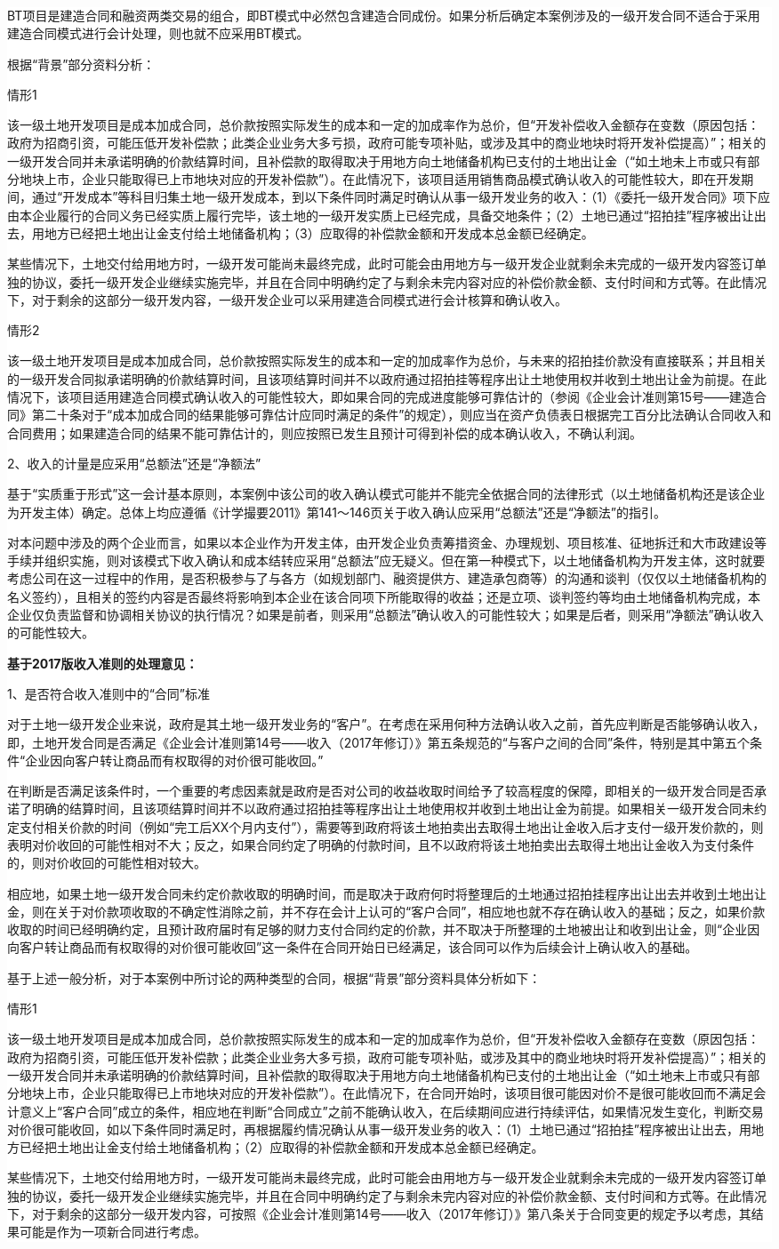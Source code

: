 BT项目是建造合同和融资两类交易的组合，即BT模式中必然包含建造合同成份。如果分析后确定本案例涉及的一级开发合同不适合于采用建造合同模式进行会计处理，则也就不应采用BT模式。

根据“背景”部分资料分析：

情形1

该一级土地开发项目是成本加成合同，总价款按照实际发生的成本和一定的加成率作为总价，但“开发补偿收入金额存在变数（原因包括：政府为招商引资，可能压低开发补偿款；此类企业业务大多亏损，政府可能专项补贴，或涉及其中的商业地块时将开发补偿提高）”；相关的一级开发合同并未承诺明确的价款结算时间，且补偿款的取得取决于用地方向土地储备机构已支付的土地出让金（“如土地未上市或只有部分地块上市，企业只能取得已上市地块对应的开发补偿款”）。在此情况下，该项目适用销售商品模式确认收入的可能性较大，即在开发期间，通过“开发成本”等科目归集土地一级开发成本，到以下条件同时满足时确认从事一级开发业务的收入：（1）《委托一级开发合同》项下应由本企业履行的合同义务已经实质上履行完毕，该土地的一级开发实质上已经完成，具备交地条件；（2）土地已通过“招拍挂”程序被出让出去，用地方已经把土地出让金支付给土地储备机构；（3）应取得的补偿款金额和开发成本总金额已经确定。

某些情况下，土地交付给用地方时，一级开发可能尚未最终完成，此时可能会由用地方与一级开发企业就剩余未完成的一级开发内容签订单独的协议，委托一级开发企业继续实施完毕，并且在合同中明确约定了与剩余未完内容对应的补偿价款金额、支付时间和方式等。在此情况下，对于剩余的这部分一级开发内容，一级开发企业可以采用建造合同模式进行会计核算和确认收入。

情形2

该一级土地开发项目是成本加成合同，总价款按照实际发生的成本和一定的加成率作为总价，与未来的招拍挂价款没有直接联系；并且相关的一级开发合同拟承诺明确的价款结算时间，且该项结算时间并不以政府通过招拍挂等程序出让土地使用权并收到土地出让金为前提。在此情况下，该项目适用建造合同模式确认收入的可能性较大，即如果合同的完成进度能够可靠估计的（参阅《企业会计准则第15号——建造合同》第二十条对于“成本加成合同的结果能够可靠估计应同时满足的条件”的规定），则应当在资产负债表日根据完工百分比法确认合同收入和合同费用；如果建造合同的结果不能可靠估计的，则应按照已发生且预计可得到补偿的成本确认收入，不确认利润。

2、收入的计量是应采用“总额法”还是“净额法”

基于“实质重于形式”这一会计基本原则，本案例中该公司的收入确认模式可能并不能完全依据合同的法律形式（以土地储备机构还是该企业为开发主体）确定。总体上均应遵循《计学撮要2011》第141～146页关于收入确认应采用“总额法”还是“净额法”的指引。

对本问题中涉及的两个企业而言，如果以本企业作为开发主体，由开发企业负责筹措资金、办理规划、项目核准、征地拆迁和大市政建设等手续并组织实施，则对该模式下收入确认和成本结转应采用“总额法”应无疑义。但在第一种模式下，以土地储备机构为开发主体，这时就要考虑公司在这一过程中的作用，是否积极参与了与各方（如规划部门、融资提供方、建造承包商等）的沟通和谈判（仅仅以土地储备机构的名义签约），且相关的签约内容是否最终将影响到本企业在该合同项下所能取得的收益；还是立项、谈判签约等均由土地储备机构完成，本企业仅负责监督和协调相关协议的执行情况？如果是前者，则采用“总额法”确认收入的可能性较大；如果是后者，则采用“净额法”确认收入的可能性较大。

**基于2017版收入准则的处理意见：**

1、是否符合收入准则中的“合同”标准

对于土地一级开发企业来说，政府是其土地一级开发业务的“客户”。在考虑在采用何种方法确认收入之前，首先应判断是否能够确认收入，即，土地开发合同是否满足《企业会计准则第14号——收入（2017年修订）》第五条规范的“与客户之间的合同”条件，特别是其中第五个条件“企业因向客户转让商品而有权取得的对价很可能收回。”

在判断是否满足该条件时，一个重要的考虑因素就是政府是否对公司的收益收取时间给予了较高程度的保障，即相关的一级开发合同是否承诺了明确的结算时间，且该项结算时间并不以政府通过招拍挂等程序出让土地使用权并收到土地出让金为前提。如果相关一级开发合同未约定支付相关价款的时间（例如“完工后XX个月内支付”），需要等到政府将该土地拍卖出去取得土地出让金收入后才支付一级开发价款的，则表明对价收回的可能性相对不大；反之，如果合同约定了明确的付款时间，且不以政府将该土地拍卖出去取得土地出让金收入为支付条件的，则对价收回的可能性相对较大。

相应地，如果土地一级开发合同未约定价款收取的明确时间，而是取决于政府何时将整理后的土地通过招拍挂程序出让出去并收到土地出让金，则在关于对价款项收取的不确定性消除之前，并不存在会计上认可的“客户合同”，相应地也就不存在确认收入的基础；反之，如果价款收取的时间已经明确约定，且预计政府届时有足够的财力支付合同约定的价款，并不取决于所整理的土地被出让和收到出让金，则“企业因向客户转让商品而有权取得的对价很可能收回”这一条件在合同开始日已经满足，该合同可以作为后续会计上确认收入的基础。

基于上述一般分析，对于本案例中所讨论的两种类型的合同，根据“背景”部分资料具体分析如下：

情形1

该一级土地开发项目是成本加成合同，总价款按照实际发生的成本和一定的加成率作为总价，但“开发补偿收入金额存在变数（原因包括：政府为招商引资，可能压低开发补偿款；此类企业业务大多亏损，政府可能专项补贴，或涉及其中的商业地块时将开发补偿提高）”；相关的一级开发合同并未承诺明确的价款结算时间，且补偿款的取得取决于用地方向土地储备机构已支付的土地出让金（“如土地未上市或只有部分地块上市，企业只能取得已上市地块对应的开发补偿款”）。在此情况下，在合同开始时，该项目很可能因对价不是很可能收回而不满足会计意义上“客户合同”成立的条件，相应地在判断“合同成立”之前不能确认收入，在后续期间应进行持续评估，如果情况发生变化，判断交易对价很可能收回，如以下条件同时满足时，再根据履约情况确认从事一级开发业务的收入：（1）土地已通过“招拍挂”程序被出让出去，用地方已经把土地出让金支付给土地储备机构；（2）应取得的补偿款金额和开发成本总金额已经确定。

某些情况下，土地交付给用地方时，一级开发可能尚未最终完成，此时可能会由用地方与一级开发企业就剩余未完成的一级开发内容签订单独的协议，委托一级开发企业继续实施完毕，并且在合同中明确约定了与剩余未完内容对应的补偿价款金额、支付时间和方式等。在此情况下，对于剩余的这部分一级开发内容，可按照《企业会计准则第14号——收入（2017年修订）》第八条关于合同变更的规定予以考虑，其结果可能是作为一项新合同进行考虑。
